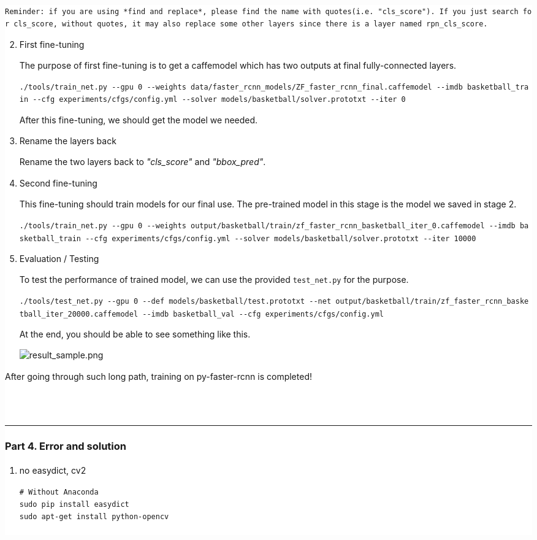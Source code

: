     Reminder: if you are using *find and replace*, please find the name with quotes(i.e. "cls_score"). If you just search for cls_score, without quotes, it may also replace some other layers since there is a layer named rpn_cls_score.
    
2. First fine-tuning

	The purpose of first fine-tuning is to get a caffemodel which has two outputs at final fully-connected layers.
    
    ```
    ./tools/train_net.py --gpu 0 --weights data/faster_rcnn_models/ZF_faster_rcnn_final.caffemodel --imdb basketball_train --cfg experiments/cfgs/config.yml --solver models/basketball/solver.prototxt --iter 0
    ```
    
    After this fine-tuning, we should get the model we needed.

3. Rename the layers back

	Rename the two layers back to *"cls_score"* and *"bbox_pred"*.
    
4. Second fine-tuning

	This fine-tuning should train models for our final use. The pre-trained model in this stage is the model we saved in stage 2.
    
    ```
    ./tools/train_net.py --gpu 0 --weights output/basketball/train/zf_faster_rcnn_basketball_iter_0.caffemodel --imdb basketball_train --cfg experiments/cfgs/config.yml --solver models/basketball/solver.prototxt --iter 10000
    ```

5. Evaluation / Testing

	To test the performance of trained model, we can use the provided `test_net.py` for the purpose.
    
    ```
    ./tools/test_net.py --gpu 0 --def models/basketball/test.prototxt --net output/basketball/train/zf_faster_rcnn_basketball_iter_20000.caffemodel --imdb basketball_val --cfg experiments/cfgs/config.yml
    ```

	At the end, you should be able to see something like this.
	
    ![result_sample.png](/home/jzhan/github/huangying-zhan.github.io/public/post_resource/Research/detection_faster_rcnn/result_sample.png)


After going through such long path, training on py-faster-rcnn is completed!

<br></br>

___

<a name = "Error and solution"></a>

### Part 4. Error and solution


1. no easydict, cv2

    ```
    # Without Anaconda
    sudo pip install easydict
    sudo apt-get install python-opencv
    